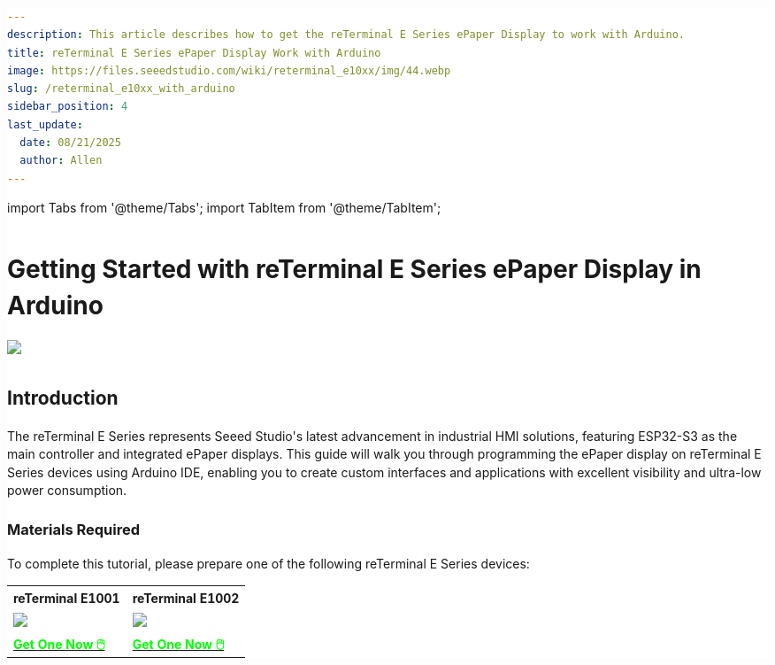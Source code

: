 ```yaml
---
description: This article describes how to get the reTerminal E Series ePaper Display to work with Arduino.
title: reTerminal E Series ePaper Display Work with Arduino
image: https://files.seeedstudio.com/wiki/reterminal_e10xx/img/44.webp
slug: /reterminal_e10xx_with_arduino
sidebar_position: 4
last_update:
  date: 08/21/2025
  author: Allen
---
```


import Tabs from '@theme/Tabs';
import TabItem from '@theme/TabItem';

# Getting Started with reTerminal E Series ePaper Display in Arduino

<div style={{textAlign:'center'}}><img src="https://files.seeedstudio.com/wiki/reterminal_e10xx/img/147.png" style={{width:800, height:'auto'}}/></div>

## Introduction

The reTerminal E Series represents Seeed Studio's latest advancement in industrial HMI solutions, featuring ESP32-S3 as the main controller and integrated ePaper displays. This guide will walk you through programming the ePaper display on reTerminal E Series devices using Arduino IDE, enabling you to create custom interfaces and applications with excellent visibility and ultra-low power consumption.

### Materials Required

To complete this tutorial, please prepare one of the following reTerminal E Series devices:

<div class="table-center">
  <table align="center">
    <tr>
      <th>reTerminal E1001</th>
      <th>reTerminal E1002</th>
    </tr>
    <tr>
      <td><div style={{textAlign:'center'}}><img src="https://files.seeedstudio.com/wiki/reterminal_e10xx/img/145.jpg" style={{width:250, height:'auto'}}/></div></td>
      <td><div style={{textAlign:'center'}}><img src="https://files.seeedstudio.com/wiki/reterminal_e10xx/img/146.jpg" style={{width:250, height:'auto'}}/></div></td>
    </tr>
    <tr>
      <td><div class="get_one_now_container" style={{textAlign: 'center'}}>
        <a class="get_one_now_item" href="https://www.seeedstudio.com/reTerminal-E1001-p-6534.html" target="_blank" rel="noopener noreferrer">
        <strong><span><font color={'FFFFFF'} size={"4"}> Get One Now 🖱️</font></span></strong>
        </a>
      </div></td>
      <td><div class="get_one_now_container" style={{textAlign: 'center'}}>
        <a class="get_one_now_item" href="https://www.seeedstudio.com/reTerminal-E1002-p-6533.html" target="_blank" rel="noopener noreferrer">
        <strong><span><font color={'FFFFFF'} size={"4"}> Get One Now 🖱️</font></span></strong>
        </a>
      </div></td>
    </tr>
  </table>
</div>
